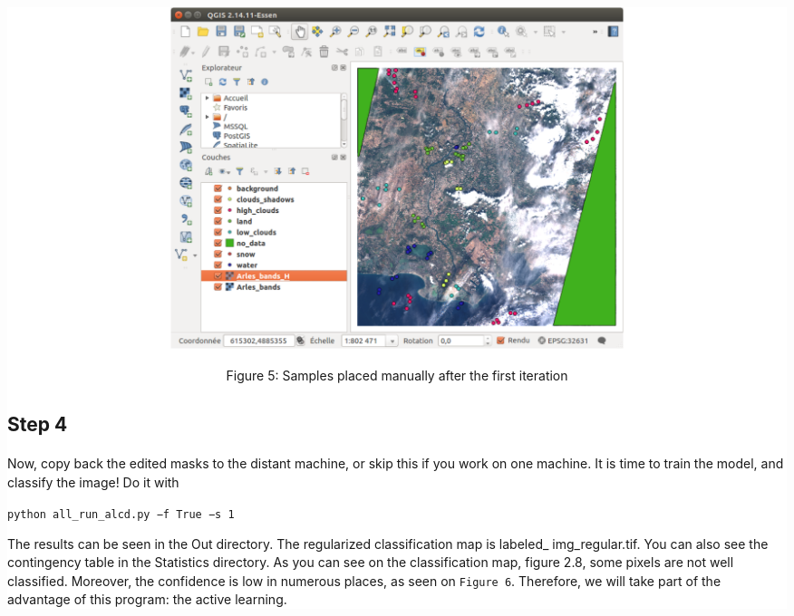 <div style="text-align: center;">

  <img src="images/qgis4.png" alt="flowcharts nomenclature" width="500">

  <p>Figure 5: Samples placed manually after the first iteration</p>
</div>

## Step 4

Now, copy back the edited masks to the distant machine, or skip this if you work on one machine.
It is time to train the model, and classify the image! Do it with

```bash
python all_run_alcd.py −f True −s 1
```

The results can be seen in the Out directory. The regularized classification map is labeled_
img_regular.tif. You can also see the contingency table in the Statistics directory.
As you can see on the classification map, figure 2.8, some pixels are not well classified.
Moreover, the confidence is low in numerous places, as seen on ``Figure 6``. Therefore, we will take part of the 
advantage of this program: the active learning.
